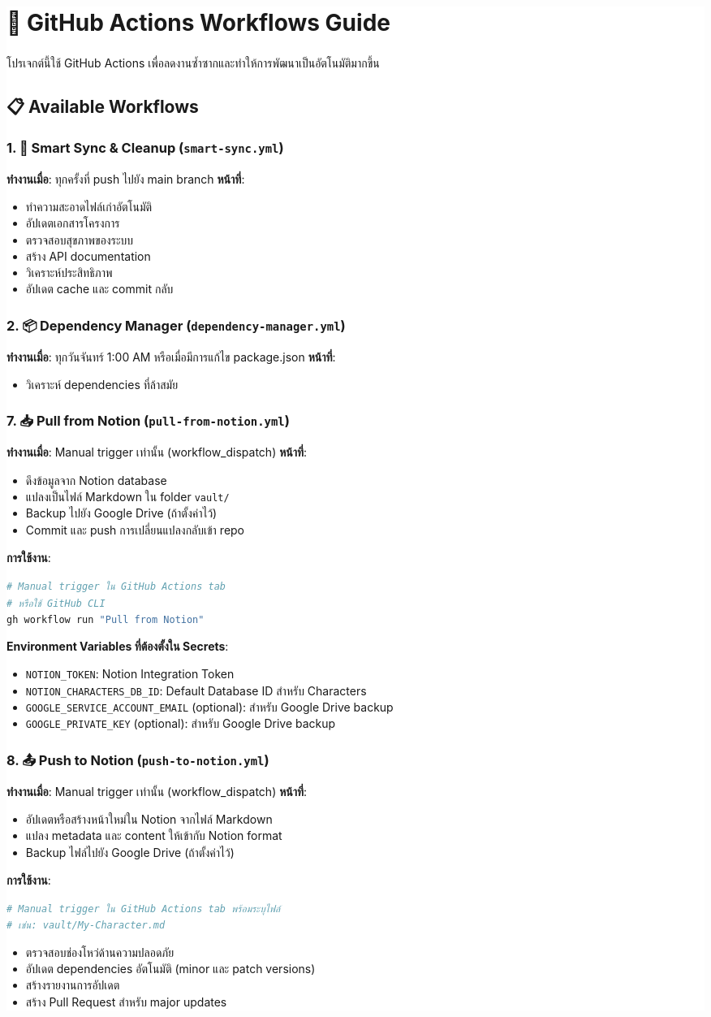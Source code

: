 # 🚀 GitHub Actions Workflows Guide

โปรเจกต์นี้ใช้ GitHub Actions เพื่อลดงานซ้ำซากและทำให้การพัฒนาเป็นอัตโนมัติมากขึ้น

## 📋 Available Workflows

### 1. 🧹 Smart Sync & Cleanup (`smart-sync.yml`)
**ทำงานเมื่อ**: ทุกครั้งที่ push ไปยัง main branch
**หน้าที่**:
- ทำความสะอาดไฟล์เก่าอัตโนมัติ
- อัปเดตเอกสารโครงการ
- ตรวจสอบสุขภาพของระบบ
- สร้าง API documentation
- วิเคราะห์ประสิทธิภาพ
- อัปเดต cache และ commit กลับ

### 2. 📦 Dependency Manager (`dependency-manager.yml`)
**ทำงานเมื่อ**: ทุกวันจันทร์ 1:00 AM หรือเมื่อมีการแก้ไข package.json
**หน้าที่**:
- วิเคราะห์ dependencies ที่ล้าสมัย

### 7. 📥 Pull from Notion (`pull-from-notion.yml`)
**ทำงานเมื่อ**: Manual trigger เท่านั้น (workflow_dispatch)
**หน้าที่**:
- ดึงข้อมูลจาก Notion database
- แปลงเป็นไฟล์ Markdown ใน folder `vault/`
- Backup ไปยัง Google Drive (ถ้าตั้งค่าไว้)
- Commit และ push การเปลี่ยนแปลงกลับเข้า repo

**การใช้งาน**:
```bash
# Manual trigger ใน GitHub Actions tab
# หรือใช้ GitHub CLI
gh workflow run "Pull from Notion"
```

**Environment Variables ที่ต้องตั้งใน Secrets**:
- `NOTION_TOKEN`: Notion Integration Token
- `NOTION_CHARACTERS_DB_ID`: Default Database ID สำหรับ Characters
- `GOOGLE_SERVICE_ACCOUNT_EMAIL` (optional): สำหรับ Google Drive backup
- `GOOGLE_PRIVATE_KEY` (optional): สำหรับ Google Drive backup

### 8. 📤 Push to Notion (`push-to-notion.yml`)
**ทำงานเมื่อ**: Manual trigger เท่านั้น (workflow_dispatch)
**หน้าที่**:
- อัปเดตหรือสร้างหน้าใหม่ใน Notion จากไฟล์ Markdown
- แปลง metadata และ content ให้เข้ากับ Notion format
- Backup ไฟล์ไปยัง Google Drive (ถ้าตั้งค่าไว้)

**การใช้งาน**:
```bash
# Manual trigger ใน GitHub Actions tab พร้อมระบุไฟล์
# เช่น: vault/My-Character.md
```
- ตรวจสอบช่องโหว่ด้านความปลอดภัย
- อัปเดต dependencies อัตโนมัติ (minor และ patch versions)
- สร้างรายงานการอัปเดต
- สร้าง Pull Request สำหรับ major updates
